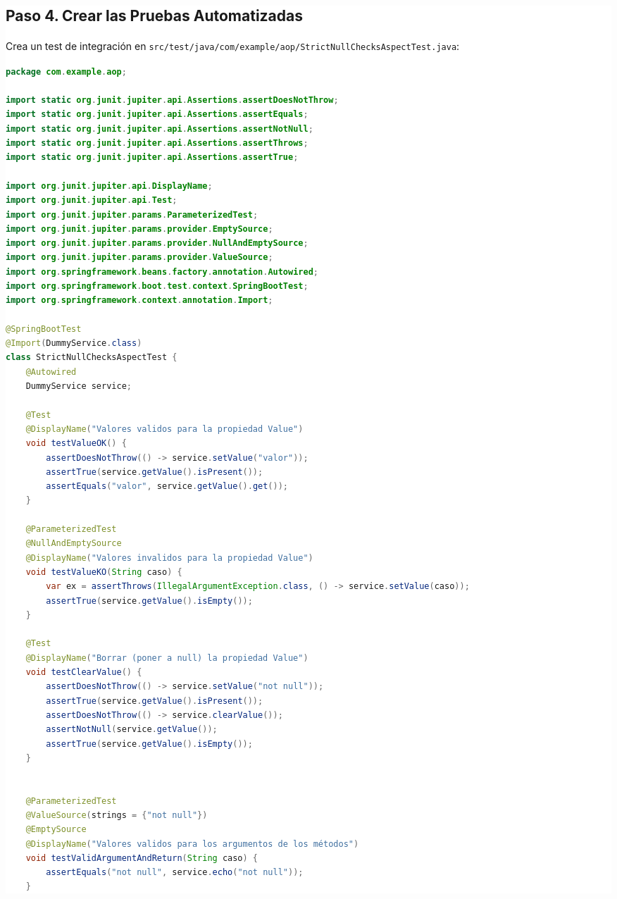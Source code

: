 ## Paso 4. Crear las Pruebas Automatizadas

Crea un test de integración en `src/test/java/com/example/aop/StrictNullChecksAspectTest.java`:

```java
package com.example.aop;

import static org.junit.jupiter.api.Assertions.assertDoesNotThrow;
import static org.junit.jupiter.api.Assertions.assertEquals;
import static org.junit.jupiter.api.Assertions.assertNotNull;
import static org.junit.jupiter.api.Assertions.assertThrows;
import static org.junit.jupiter.api.Assertions.assertTrue;

import org.junit.jupiter.api.DisplayName;
import org.junit.jupiter.api.Test;
import org.junit.jupiter.params.ParameterizedTest;
import org.junit.jupiter.params.provider.EmptySource;
import org.junit.jupiter.params.provider.NullAndEmptySource;
import org.junit.jupiter.params.provider.ValueSource;
import org.springframework.beans.factory.annotation.Autowired;
import org.springframework.boot.test.context.SpringBootTest;
import org.springframework.context.annotation.Import;

@SpringBootTest
@Import(DummyService.class)
class StrictNullChecksAspectTest {
    @Autowired
    DummyService service;
 
    @Test
    @DisplayName("Valores validos para la propiedad Value")
    void testValueOK() {
        assertDoesNotThrow(() -> service.setValue("valor"));
        assertTrue(service.getValue().isPresent());
        assertEquals("valor", service.getValue().get());
    }
   
    @ParameterizedTest
    @NullAndEmptySource
    @DisplayName("Valores invalidos para la propiedad Value")
    void testValueKO(String caso) {
        var ex = assertThrows(IllegalArgumentException.class, () -> service.setValue(caso));
        assertTrue(service.getValue().isEmpty());
    }

    @Test
    @DisplayName("Borrar (poner a null) la propiedad Value")
    void testClearValue() {
        assertDoesNotThrow(() -> service.setValue("not null"));
        assertTrue(service.getValue().isPresent());
        assertDoesNotThrow(() -> service.clearValue());
        assertNotNull(service.getValue());
        assertTrue(service.getValue().isEmpty());
    }


    @ParameterizedTest
    @ValueSource(strings = {"not null"})
    @EmptySource
    @DisplayName("Valores validos para los argumentos de los métodos")
    void testValidArgumentAndReturn(String caso) {
        assertEquals("not null", service.echo("not null"));
    }

```